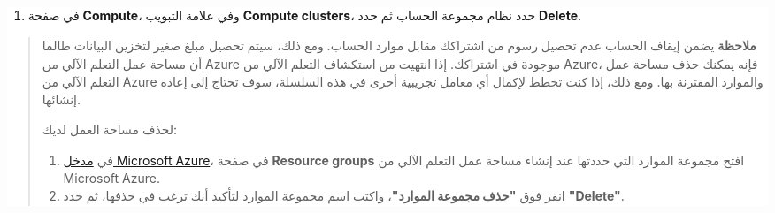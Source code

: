 1. في صفحة **Compute**، وفي علامة التبويب **Compute clusters**، حدد نظام مجموعة الحساب ثم حدد **Delete**.

>**ملاحظة** يضمن إيقاف الحساب عدم تحصيل رسوم من اشتراكك مقابل موارد الحساب. ومع ذلك، سيتم تحصيل مبلغ صغير لتخزين البيانات طالما أن مساحة عمل التعلم الآلي من Azure موجودة في اشتراكك. إذا انتهيت من استكشاف التعلم الآلي من Azure، فإنه يمكنك حذف مساحة عمل التعلم الآلي من Azure والموارد المقترنة بها. ومع ذلك، إذا كنت تخطط لإكمال أي معامل تجريبية أخرى في هذه السلسلة، سوف تحتاج إلى إعادة إنشائها.
>
> لحذف مساحة العمل لديك:
>
> 1. في ⁧[⁩مدخل Microsoft Azure⁧](https://portal.azure.com?azure-portal=true)⁩، في صفحة ⁧**⁩Resource groups⁧**⁩ افتح مجموعة الموارد التي حددتها عند إنشاء مساحة عمل التعلم الآلي من Microsoft Azure.
> 1. انقر فوق **"حذف مجموعة الموارد"**، واكتب اسم مجموعة الموارد لتأكيد أنك ترغب في حذفها، ثم حدد **"Delete"**.
